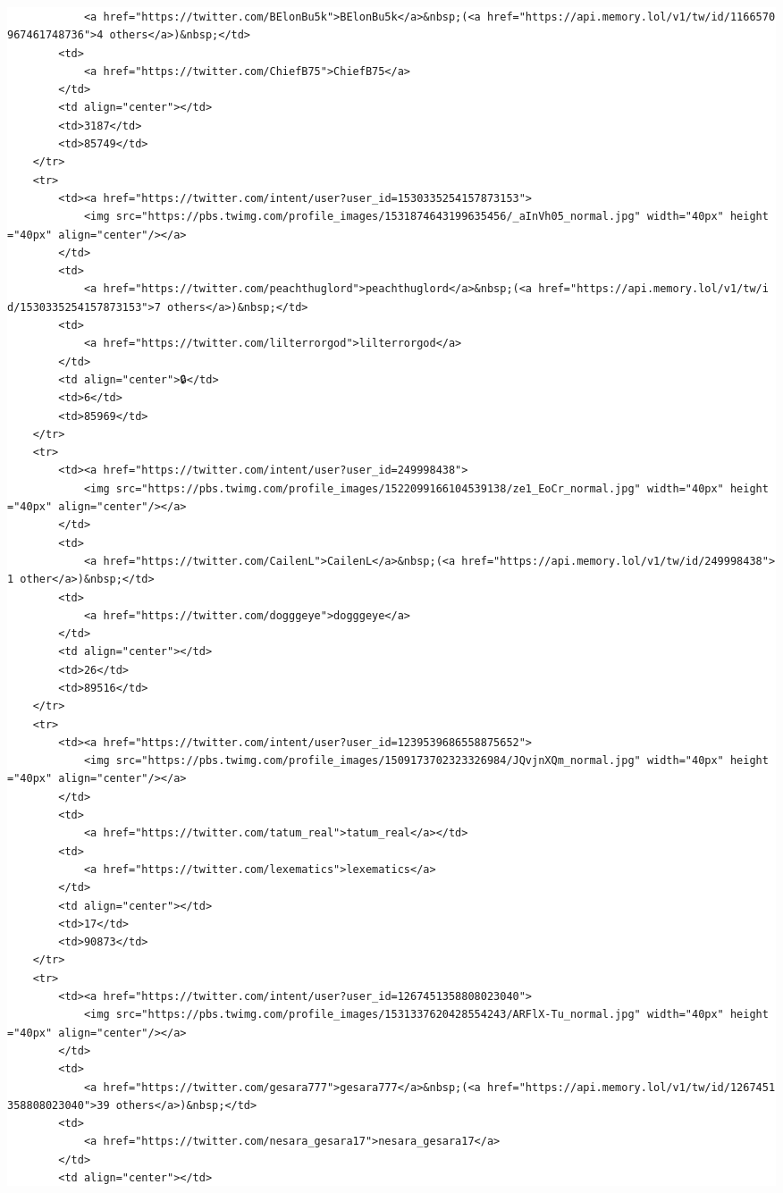                 <a href="https://twitter.com/BElonBu5k">BElonBu5k</a>&nbsp;(<a href="https://api.memory.lol/v1/tw/id/1166570967461748736">4 others</a>)&nbsp;</td>
            <td>
                <a href="https://twitter.com/ChiefB75">ChiefB75</a>
            </td>
            <td align="center"></td>
            <td>3187</td>
            <td>85749</td>
        </tr>
        <tr>
            <td><a href="https://twitter.com/intent/user?user_id=1530335254157873153">
                <img src="https://pbs.twimg.com/profile_images/1531874643199635456/_aInVh05_normal.jpg" width="40px" height="40px" align="center"/></a>
            </td>
            <td>
                <a href="https://twitter.com/peachthuglord">peachthuglord</a>&nbsp;(<a href="https://api.memory.lol/v1/tw/id/1530335254157873153">7 others</a>)&nbsp;</td>
            <td>
                <a href="https://twitter.com/lilterrorgod">lilterrorgod</a>
            </td>
            <td align="center">🔒</td>
            <td>6</td>
            <td>85969</td>
        </tr>
        <tr>
            <td><a href="https://twitter.com/intent/user?user_id=249998438">
                <img src="https://pbs.twimg.com/profile_images/1522099166104539138/ze1_EoCr_normal.jpg" width="40px" height="40px" align="center"/></a>
            </td>
            <td>
                <a href="https://twitter.com/CailenL">CailenL</a>&nbsp;(<a href="https://api.memory.lol/v1/tw/id/249998438">1 other</a>)&nbsp;</td>
            <td>
                <a href="https://twitter.com/dogggeye">dogggeye</a>
            </td>
            <td align="center"></td>
            <td>26</td>
            <td>89516</td>
        </tr>
        <tr>
            <td><a href="https://twitter.com/intent/user?user_id=1239539686558875652">
                <img src="https://pbs.twimg.com/profile_images/1509173702323326984/JQvjnXQm_normal.jpg" width="40px" height="40px" align="center"/></a>
            </td>
            <td>
                <a href="https://twitter.com/tatum_real">tatum_real</a></td>
            <td>
                <a href="https://twitter.com/lexematics">lexematics</a>
            </td>
            <td align="center"></td>
            <td>17</td>
            <td>90873</td>
        </tr>
        <tr>
            <td><a href="https://twitter.com/intent/user?user_id=1267451358808023040">
                <img src="https://pbs.twimg.com/profile_images/1531337620428554243/ARFlX-Tu_normal.jpg" width="40px" height="40px" align="center"/></a>
            </td>
            <td>
                <a href="https://twitter.com/gesara777">gesara777</a>&nbsp;(<a href="https://api.memory.lol/v1/tw/id/1267451358808023040">39 others</a>)&nbsp;</td>
            <td>
                <a href="https://twitter.com/nesara_gesara17">nesara_gesara17</a>
            </td>
            <td align="center"></td>